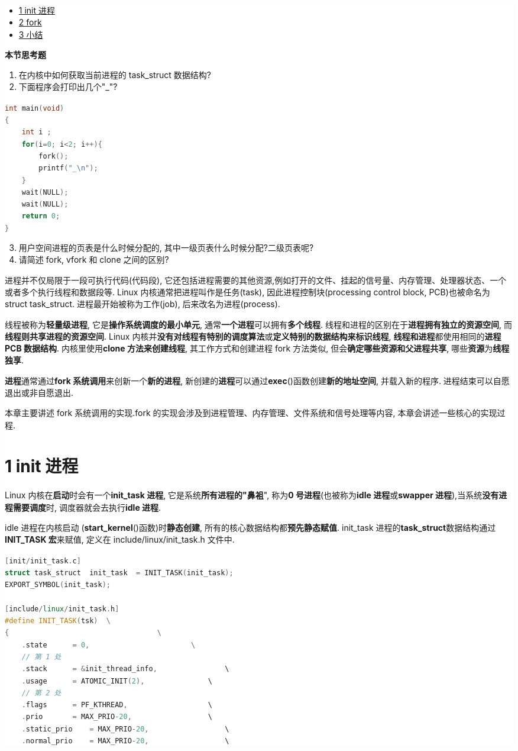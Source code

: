 




- [1 init 进程](#1-init-进程)
- [2 fork](#2-fork)
- [3 小结](#3-小结)



**本节思考题**

1. 在内核中如何获取当前进程的 task\_struct 数据结构?
2. 下面程序会打印出几个"\_"?

```cpp
int main(void)
{
    int i ;
    for(i=0; i<2; i++){
        fork();
        printf("_\n");
    }
    wait(NULL);
    wait(NULL);
    return 0;
}
```

3. 用户空间进程的页表是什么时候分配的, 其中一级页表什么时候分配?二级页表呢?
4. 请简述 fork, vfork 和 clone 之间的区别?

进程并不仅局限于一段可执行代码(代码段), 它还包括进程需要的其他资源,例如打开的文件、挂起的信号量、内存管理、处理器状态、一个或者多个执行线程和数据段等. Linux 内核通常把进程叫作是任务(task), 因此进程控制块(processing control block, PCB)也被命名为 struct task_struct. 进程最开始被称为工作(job), 后来改名为进程(process).

线程被称为**轻量级进程**, 它是**操作系统调度的最小单元**, 通常**一个进程**可以拥有**多个线程**. 线程和进程的区别在于**进程拥有独立的资源空间**, 而**线程则共享进程的资源空间**. Linux 内核并**没有对线程有特别的调度算法**或**定义特别的数据结构来标识线程**, **线程和进程**都使用相同的**进程 PCB 数据结构**. 内核里使用**clone 方法来创建线程**, 其工作方式和创建进程 fork 方法类似, 但会**确定哪些资源和父进程共享**, 哪些**资源**为**线程独享**.

**进程**通常通过**fork 系统调用**来创新一个**新的进程**, 新创建的**进程**可以通过**exec**()函数创建**新的地址空间**, 并载入新的程序. 进程结束可以自愿退出或非自愿退出.

本章主要讲述 fork 系统调用的实现.fork 的实现会涉及到进程管理、内存管理、文件系统和信号处理等内容, 本章会讲述一些核心的实现过程.

# 1 init 进程

Linux 内核在**启动**时会有一个**init\_task 进程**, 它是系统**所有进程的"鼻袓**", 称为**0 号进程**(也被称为**idle 进程**或**swapper 进程**),当系统**没有进程需要调度**时, 调度器就会去执行**idle 进程**.

idle 进程在内核启动 (**start\_kernel**()函数)时**静态创建**, 所有的核心数据结构都**预先静态赋值**. init\_task 进程的**task\_struct**数据结构通过**INIT\_TASK 宏**来赋值, 定义在 include/linux/init\_task.h 文件中.

```cpp
[init/init_task.c]
struct task_struct  init_task  = INIT_TASK(init_task);
EXPORT_SYMBOL(init_task);

[include/linux/init_task.h]
#define INIT_TASK(tsk)	\
{									\
	.state		= 0,						\
	// 第 1 处
	.stack		= &init_thread_info,				\
	.usage		= ATOMIC_INIT(2),				\
	// 第 2 处
	.flags		= PF_KTHREAD,					\
	.prio		= MAX_PRIO-20,					\
	.static_prio	= MAX_PRIO-20,					\
	.normal_prio	= MAX_PRIO-20,					\
```
